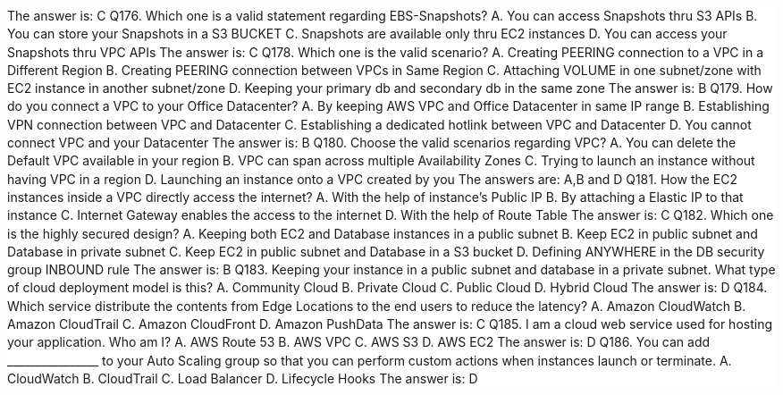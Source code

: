 The answer is: C
Q176. Which one is a valid statement regarding EBS-Snapshots?
A. You can access Snapshots thru S3 APIs
B. You can store your Snapshots in a S3 BUCKET
C. Snapshots are available only thru EC2 instances
D. You can access your Snapshots thru VPC APIs
The answer is: C
Q178. Which one is the valid scenario?
A. Creating PEERING connection to a VPC in a Different Region
B. Creating PEERING connection between VPCs in Same Region
C. Attaching VOLUME in one subnet/zone with EC2 instance in another subnet/zone
D. Keeping your primary db and secondary db in the same zone
The answer is: B
Q179. How do you connect a VPC to your Office Datacenter?
A. By keeping AWS VPC and Office Datacenter in same IP range
B. Establishing VPN connection between VPC and Datacenter
C. Establishing a dedicated hotlink between VPC and Datacenter
D. You cannot connect VPC and your Datacenter
The answer is: B
Q180. Choose the valid scenarios regarding VPC?
A. You can delete the Default VPC available in your region
B. VPC can span across multiple Availability Zones
C. Trying to launch an instance without having VPC in a region
D. Launching an instance onto a VPC created by you
The answers are: A,B and D
Q181. How the EC2 instances inside a VPC directly access the internet?
A. With the help of instance’s Public IP
B. By attaching a Elastic IP to that instance
C. Internet Gateway enables the access to the internet
D. With the help of Route Table
The answer is: C
Q182. Which one is the highly secured design?
A. Keeping both EC2 and Database instances in a public subnet
B. Keep EC2 in public subnet and Database in private subnet
C. Keep EC2 in public subnet and Database in a S3 bucket
D. Defining ANYWHERE in the DB security group INBOUND rule
The answer is: B
Q183. Keeping your instance in a public subnet and database in a private subnet. What type of cloud deployment model is this?
A. Community Cloud
B. Private Cloud
C. Public Cloud
D. Hybrid Cloud
The answer is: D
Q184. Which service distribute the contents from Edge Locations to the end users to reduce the latency?
A. Amazon CloudWatch
B. Amazon CloudTrail
C. Amazon CloudFront
D. Amazon PushData
The answer is: C
Q185. I am a cloud web service used for hosting your application. Who am I?
A. AWS Route 53
B. AWS VPC
C. AWS S3
D. AWS EC2
The answer is: D
Q186. You can add ________________ to your Auto Scaling group so that you can perform custom actions when instances launch or terminate.
A. CloudWatch
B. CloudTrail
C. Load Balancer
D. Lifecycle Hooks
The answer is: D